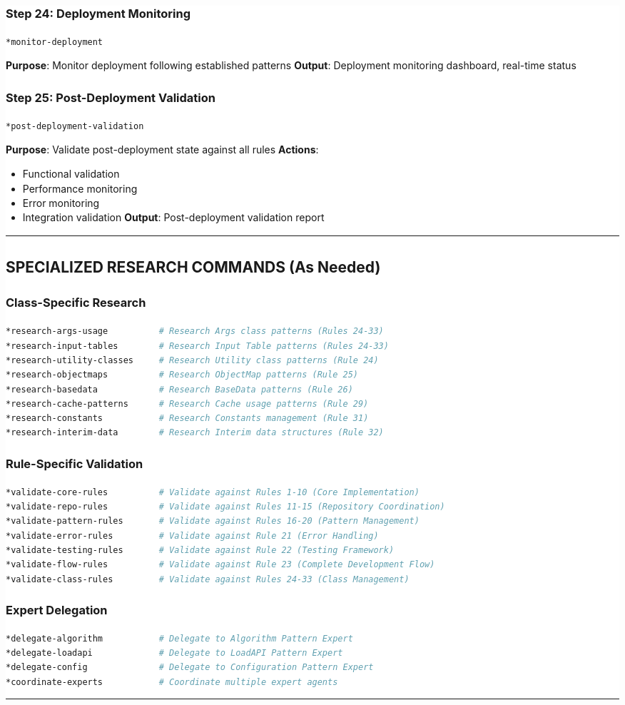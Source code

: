 ### Step 24: Deployment Monitoring
```bash
*monitor-deployment
```
**Purpose**: Monitor deployment following established patterns
**Output**: Deployment monitoring dashboard, real-time status

### Step 25: Post-Deployment Validation
```bash
*post-deployment-validation
```
**Purpose**: Validate post-deployment state against all rules
**Actions**:
- Functional validation
- Performance monitoring
- Error monitoring
- Integration validation
**Output**: Post-deployment validation report

---

## SPECIALIZED RESEARCH COMMANDS (As Needed)

### Class-Specific Research
```bash
*research-args-usage          # Research Args class patterns (Rules 24-33)
*research-input-tables        # Research Input Table patterns (Rules 24-33)
*research-utility-classes     # Research Utility class patterns (Rule 24)
*research-objectmaps          # Research ObjectMap patterns (Rule 25)
*research-basedata            # Research BaseData patterns (Rule 26)
*research-cache-patterns      # Research Cache usage patterns (Rule 29)
*research-constants           # Research Constants management (Rule 31)
*research-interim-data        # Research Interim data structures (Rule 32)
```

### Rule-Specific Validation
```bash
*validate-core-rules          # Validate against Rules 1-10 (Core Implementation)
*validate-repo-rules          # Validate against Rules 11-15 (Repository Coordination)
*validate-pattern-rules       # Validate against Rules 16-20 (Pattern Management)
*validate-error-rules         # Validate against Rule 21 (Error Handling)
*validate-testing-rules       # Validate against Rule 22 (Testing Framework)
*validate-flow-rules          # Validate against Rule 23 (Complete Development Flow)
*validate-class-rules         # Validate against Rules 24-33 (Class Management)
```

### Expert Delegation
```bash
*delegate-algorithm           # Delegate to Algorithm Pattern Expert
*delegate-loadapi             # Delegate to LoadAPI Pattern Expert
*delegate-config              # Delegate to Configuration Pattern Expert
*coordinate-experts           # Coordinate multiple expert agents
```

---